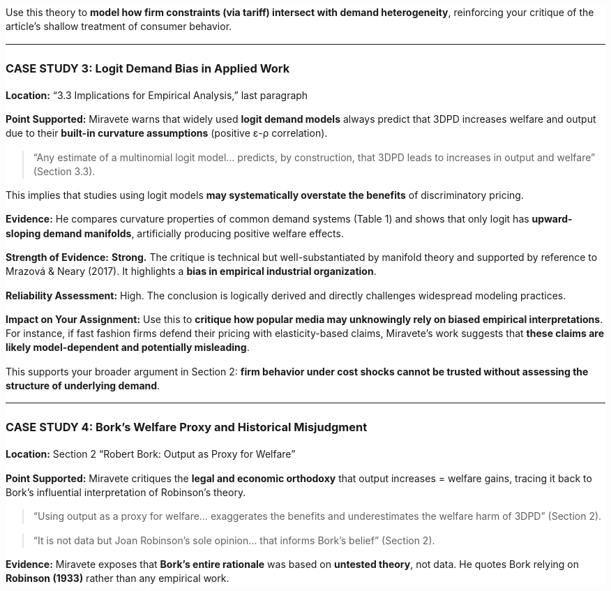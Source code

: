 Use this theory to **model how firm constraints (via tariff) intersect with demand heterogeneity**, reinforcing your critique of the article’s shallow treatment of consumer behavior.

---

### **CASE STUDY 3: Logit Demand Bias in Applied Work**

**Location:** “3.3 Implications for Empirical Analysis,” last paragraph

**Point Supported:**
Miravete warns that widely used **logit demand models** always predict that 3DPD increases welfare and output due to their **built-in curvature assumptions** (positive ε-ρ correlation).

> “Any estimate of a multinomial logit model… predicts, by construction, that 3DPD leads to increases in output and welfare” (Section 3.3).

This implies that studies using logit models **may systematically overstate the benefits** of discriminatory pricing.

**Evidence:**
He compares curvature properties of common demand systems (Table 1) and shows that only logit has **upward-sloping demand manifolds**, artificially producing positive welfare effects.

**Strength of Evidence:**
**Strong.** The critique is technical but well-substantiated by manifold theory and supported by reference to Mrazová & Neary (2017). It highlights a **bias in empirical industrial organization**.

**Reliability Assessment:**
High. The conclusion is logically derived and directly challenges widespread modeling practices.

**Impact on Your Assignment:**
Use this to **critique how popular media may unknowingly rely on biased empirical interpretations**. For instance, if fast fashion firms defend their pricing with elasticity-based claims, Miravete’s work suggests that **these claims are likely model-dependent and potentially misleading**.

This supports your broader argument in Section 2: **firm behavior under cost shocks cannot be trusted without assessing the structure of underlying demand**.

---

### **CASE STUDY 4: Bork’s Welfare Proxy and Historical Misjudgment**

**Location:** Section 2 “Robert Bork: Output as Proxy for Welfare”

**Point Supported:**
Miravete critiques the **legal and economic orthodoxy** that output increases = welfare gains, tracing it back to Bork’s influential interpretation of Robinson’s theory.

> “Using output as a proxy for welfare… exaggerates the benefits and underestimates the welfare harm of 3DPD” (Section 2).

> “It is not data but Joan Robinson’s sole opinion… that informs Bork’s belief” (Section 2).

**Evidence:**
Miravete exposes that **Bork’s entire rationale** was based on **untested theory**, not data. He quotes Bork relying on **Robinson (1933)** rather than any empirical work.
